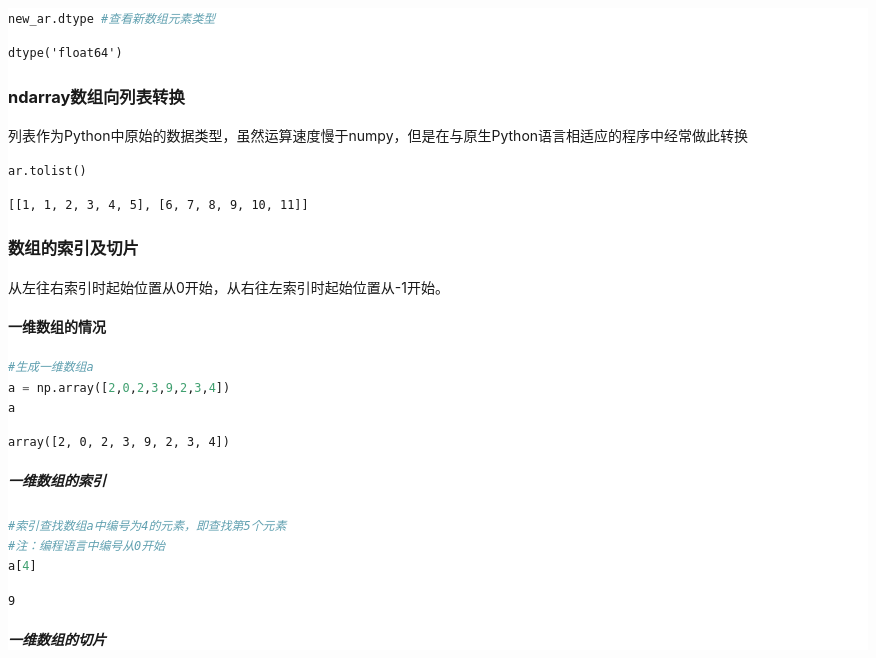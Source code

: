 


```python
new_ar.dtype #查看新数组元素类型
```




    dtype('float64')



### ndarray数组向列表转换

列表作为Python中原始的数据类型，虽然运算速度慢于numpy，但是在与原生Python语言相适应的程序中经常做此转换


```python
ar.tolist()
```




    [[1, 1, 2, 3, 4, 5], [6, 7, 8, 9, 10, 11]]



### 数组的索引及切片

从左往右索引时起始位置从0开始，从右往左索引时起始位置从-1开始。

#### 一维数组的情况


```python
#生成一维数组a
a = np.array([2,0,2,3,9,2,3,4])
a
```




    array([2, 0, 2, 3, 9, 2, 3, 4])



##### 一维数组的索引


```python
#索引查找数组a中编号为4的元素，即查找第5个元素
#注：编程语言中编号从0开始
a[4]
```




    9



##### 一维数组的切片

